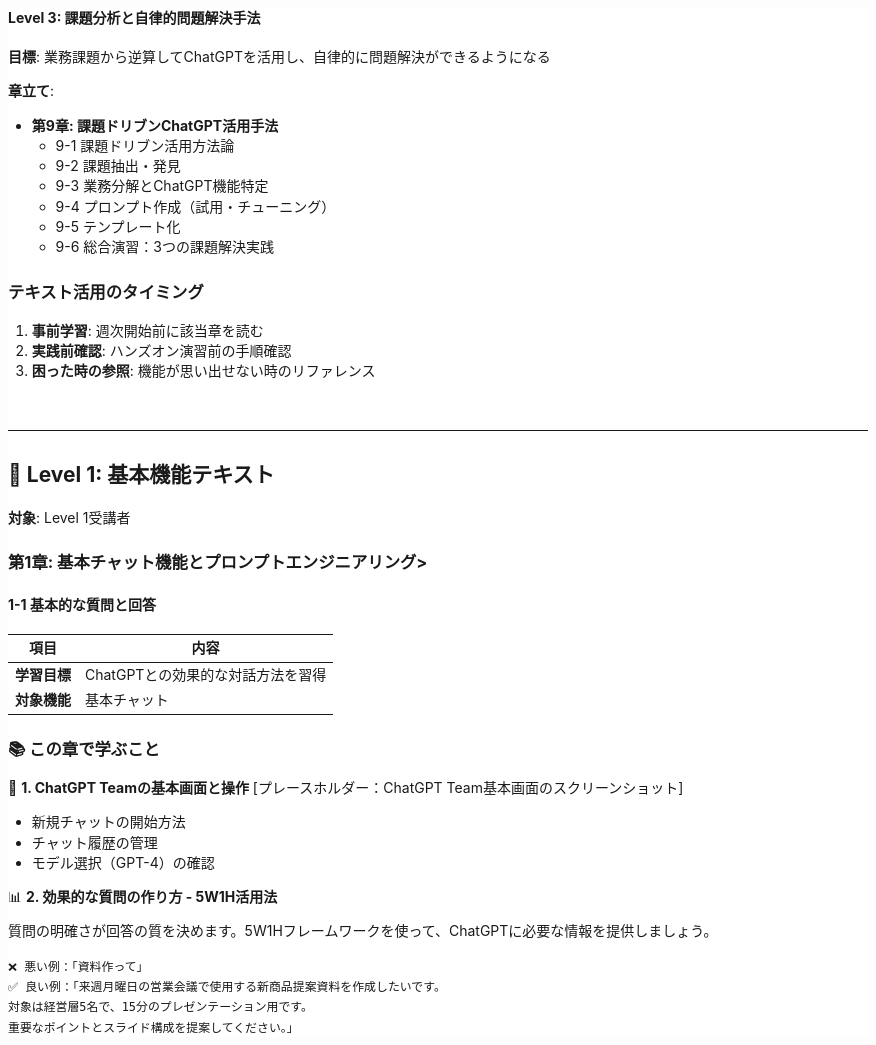 #### Level 3: 課題分析と自律的問題解決手法
**目標**: 業務課題から逆算してChatGPTを活用し、自律的に問題解決ができるようになる

**章立て**:
- **第9章: 課題ドリブンChatGPT活用手法**
  - 9-1 課題ドリブン活用方法論
  - 9-2 課題抽出・発見
  - 9-3 業務分解とChatGPT機能特定
  - 9-4 プロンプト作成（試用・チューニング）
  - 9-5 テンプレート化
  - 9-6 総合演習：3つの課題解決実践

### テキスト活用のタイミング
1. **事前学習**: 週次開始前に該当章を読む
2. **実践前確認**: ハンズオン演習前の手順確認
3. **困った時の参照**: 機能が思い出せない時のリファレンス  

<br>

---  


## 📘 Level 1: 基本機能テキスト
**対象**: Level 1受講者

### 第1章: 基本チャット機能とプロンプトエンジニアリング>

#### 1-1 基本的な質問と回答

| 項目 | 内容 |
|------|------|
| **学習目標** | ChatGPTとの効果的な対話方法を習得 |
| **対象機能** | 基本チャット |

### 📚 この章で学ぶこと

📌 **1. ChatGPT Teamの基本画面と操作**
[プレースホルダー：ChatGPT Team基本画面のスクリーンショット]

- 新規チャットの開始方法
- チャット履歴の管理
- モデル選択（GPT-4）の確認

📊 **2. 効果的な質問の作り方 - 5W1H活用法**

質問の明確さが回答の質を決めます。5W1Hフレームワークを使って、ChatGPTに必要な情報を提供しましょう。

```
❌ 悪い例：「資料作って」
✅ 良い例：「来週月曜日の営業会議で使用する新商品提案資料を作成したいです。
対象は経営層5名で、15分のプレゼンテーション用です。
重要なポイントとスライド構成を提案してください。」
```
